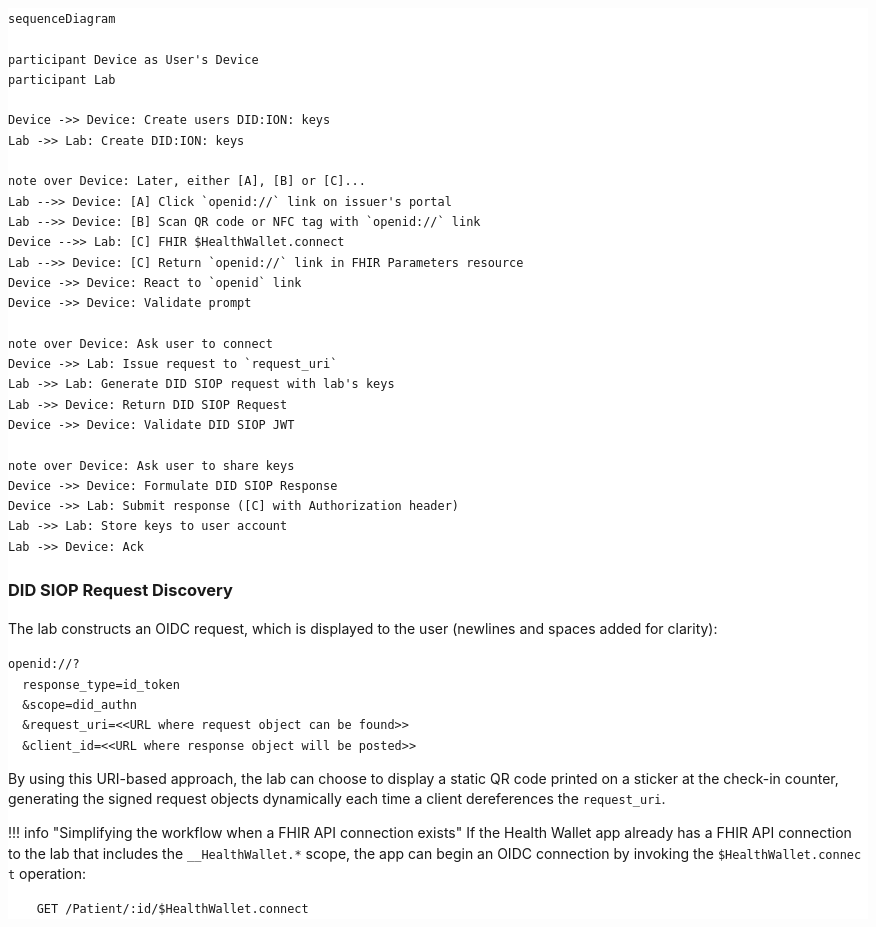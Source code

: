 ```mermaid
sequenceDiagram

participant Device as User's Device
participant Lab

Device ->> Device: Create users DID:ION: keys
Lab ->> Lab: Create DID:ION: keys

note over Device: Later, either [A], [B] or [C]...
Lab -->> Device: [A] Click `openid://` link on issuer's portal
Lab -->> Device: [B] Scan QR code or NFC tag with `openid://` link
Device -->> Lab: [C] FHIR $HealthWallet.connect
Lab -->> Device: [C] Return `openid://` link in FHIR Parameters resource
Device ->> Device: React to `openid` link
Device ->> Device: Validate prompt

note over Device: Ask user to connect
Device ->> Lab: Issue request to `request_uri`
Lab ->> Lab: Generate DID SIOP request with lab's keys
Lab ->> Device: Return DID SIOP Request
Device ->> Device: Validate DID SIOP JWT

note over Device: Ask user to share keys
Device ->> Device: Formulate DID SIOP Response
Device ->> Lab: Submit response ([C] with Authorization header)
Lab ->> Lab: Store keys to user account
Lab ->> Device: Ack
```

### DID SIOP Request Discovery

The lab constructs an OIDC request, which is displayed to the user (newlines and spaces added for clarity):

```
openid://?
  response_type=id_token
  &scope=did_authn
  &request_uri=<<URL where request object can be found>>
  &client_id=<<URL where response object will be posted>>
```

By using this URI-based approach, the lab can choose to display a static QR code printed on a sticker at the check-in counter, generating the signed request objects dynamically each time a client dereferences the `request_uri`.

!!! info "Simplifying the workflow when a FHIR API connection exists"
    If the Health Wallet app already has a FHIR API connection to the lab that includes the `__HealthWallet.*` scope, the app can begin an OIDC connection by invoking the `$HealthWallet.connect` operation:
    
        GET /Patient/:id/$HealthWallet.connect
        

[well-known]: https://identity.foundation/.well-known/resources/did-configuration/